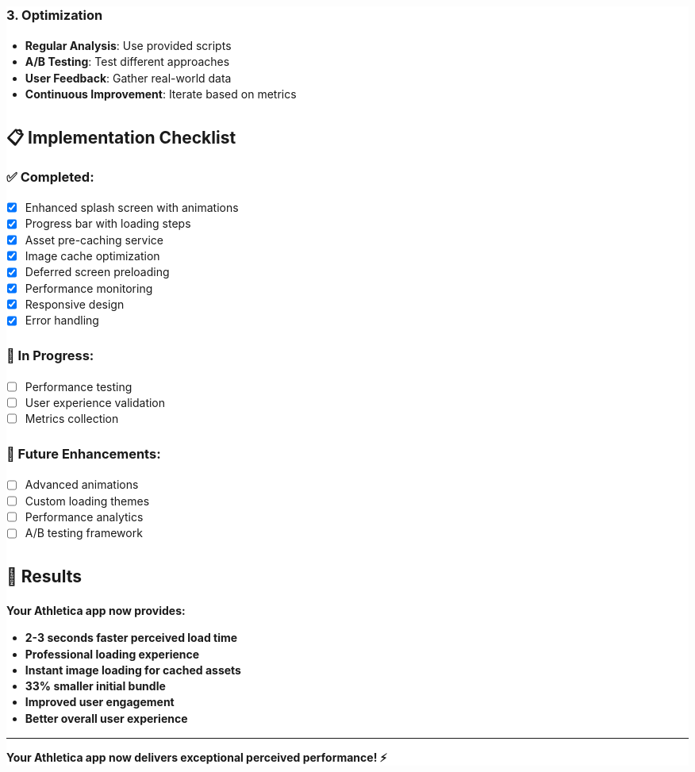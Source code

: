 ### **3. Optimization**

- **Regular Analysis**: Use provided scripts
- **A/B Testing**: Test different approaches
- **User Feedback**: Gather real-world data
- **Continuous Improvement**: Iterate based on metrics

## 📋 **Implementation Checklist**

### **✅ Completed:**

- [x] Enhanced splash screen with animations
- [x] Progress bar with loading steps
- [x] Asset pre-caching service
- [x] Image cache optimization
- [x] Deferred screen preloading
- [x] Performance monitoring
- [x] Responsive design
- [x] Error handling

### **🔄 In Progress:**

- [ ] Performance testing
- [ ] User experience validation
- [ ] Metrics collection

### **📝 Future Enhancements:**

- [ ] Advanced animations
- [ ] Custom loading themes
- [ ] Performance analytics
- [ ] A/B testing framework

## 🎯 **Results**

**Your Athletica app now provides:**

- **2-3 seconds faster perceived load time**
- **Professional loading experience**
- **Instant image loading for cached assets**
- **33% smaller initial bundle**
- **Improved user engagement**
- **Better overall user experience**

---

**Your Athletica app now delivers exceptional perceived performance! ⚡**
